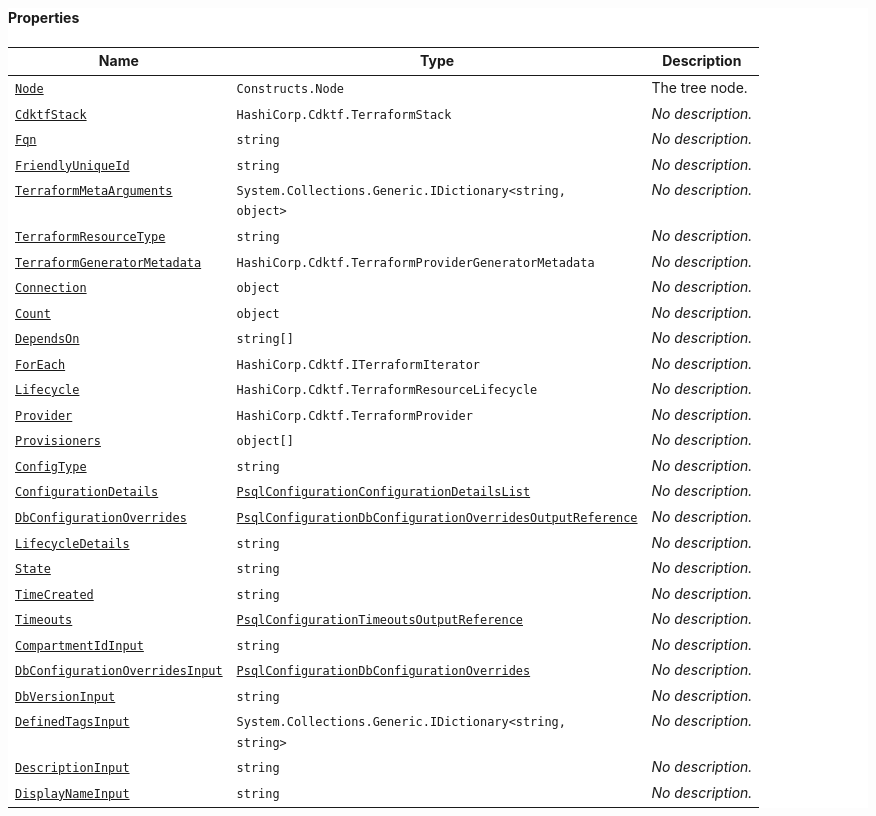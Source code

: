 #### Properties <a name="Properties" id="Properties"></a>

| **Name** | **Type** | **Description** |
| --- | --- | --- |
| <code><a href="#rhizo-co-terraform-provider-oci.psqlConfiguration.PsqlConfiguration.property.node">Node</a></code> | <code>Constructs.Node</code> | The tree node. |
| <code><a href="#rhizo-co-terraform-provider-oci.psqlConfiguration.PsqlConfiguration.property.cdktfStack">CdktfStack</a></code> | <code>HashiCorp.Cdktf.TerraformStack</code> | *No description.* |
| <code><a href="#rhizo-co-terraform-provider-oci.psqlConfiguration.PsqlConfiguration.property.fqn">Fqn</a></code> | <code>string</code> | *No description.* |
| <code><a href="#rhizo-co-terraform-provider-oci.psqlConfiguration.PsqlConfiguration.property.friendlyUniqueId">FriendlyUniqueId</a></code> | <code>string</code> | *No description.* |
| <code><a href="#rhizo-co-terraform-provider-oci.psqlConfiguration.PsqlConfiguration.property.terraformMetaArguments">TerraformMetaArguments</a></code> | <code>System.Collections.Generic.IDictionary<string, object></code> | *No description.* |
| <code><a href="#rhizo-co-terraform-provider-oci.psqlConfiguration.PsqlConfiguration.property.terraformResourceType">TerraformResourceType</a></code> | <code>string</code> | *No description.* |
| <code><a href="#rhizo-co-terraform-provider-oci.psqlConfiguration.PsqlConfiguration.property.terraformGeneratorMetadata">TerraformGeneratorMetadata</a></code> | <code>HashiCorp.Cdktf.TerraformProviderGeneratorMetadata</code> | *No description.* |
| <code><a href="#rhizo-co-terraform-provider-oci.psqlConfiguration.PsqlConfiguration.property.connection">Connection</a></code> | <code>object</code> | *No description.* |
| <code><a href="#rhizo-co-terraform-provider-oci.psqlConfiguration.PsqlConfiguration.property.count">Count</a></code> | <code>object</code> | *No description.* |
| <code><a href="#rhizo-co-terraform-provider-oci.psqlConfiguration.PsqlConfiguration.property.dependsOn">DependsOn</a></code> | <code>string[]</code> | *No description.* |
| <code><a href="#rhizo-co-terraform-provider-oci.psqlConfiguration.PsqlConfiguration.property.forEach">ForEach</a></code> | <code>HashiCorp.Cdktf.ITerraformIterator</code> | *No description.* |
| <code><a href="#rhizo-co-terraform-provider-oci.psqlConfiguration.PsqlConfiguration.property.lifecycle">Lifecycle</a></code> | <code>HashiCorp.Cdktf.TerraformResourceLifecycle</code> | *No description.* |
| <code><a href="#rhizo-co-terraform-provider-oci.psqlConfiguration.PsqlConfiguration.property.provider">Provider</a></code> | <code>HashiCorp.Cdktf.TerraformProvider</code> | *No description.* |
| <code><a href="#rhizo-co-terraform-provider-oci.psqlConfiguration.PsqlConfiguration.property.provisioners">Provisioners</a></code> | <code>object[]</code> | *No description.* |
| <code><a href="#rhizo-co-terraform-provider-oci.psqlConfiguration.PsqlConfiguration.property.configType">ConfigType</a></code> | <code>string</code> | *No description.* |
| <code><a href="#rhizo-co-terraform-provider-oci.psqlConfiguration.PsqlConfiguration.property.configurationDetails">ConfigurationDetails</a></code> | <code><a href="#rhizo-co-terraform-provider-oci.psqlConfiguration.PsqlConfigurationConfigurationDetailsList">PsqlConfigurationConfigurationDetailsList</a></code> | *No description.* |
| <code><a href="#rhizo-co-terraform-provider-oci.psqlConfiguration.PsqlConfiguration.property.dbConfigurationOverrides">DbConfigurationOverrides</a></code> | <code><a href="#rhizo-co-terraform-provider-oci.psqlConfiguration.PsqlConfigurationDbConfigurationOverridesOutputReference">PsqlConfigurationDbConfigurationOverridesOutputReference</a></code> | *No description.* |
| <code><a href="#rhizo-co-terraform-provider-oci.psqlConfiguration.PsqlConfiguration.property.lifecycleDetails">LifecycleDetails</a></code> | <code>string</code> | *No description.* |
| <code><a href="#rhizo-co-terraform-provider-oci.psqlConfiguration.PsqlConfiguration.property.state">State</a></code> | <code>string</code> | *No description.* |
| <code><a href="#rhizo-co-terraform-provider-oci.psqlConfiguration.PsqlConfiguration.property.timeCreated">TimeCreated</a></code> | <code>string</code> | *No description.* |
| <code><a href="#rhizo-co-terraform-provider-oci.psqlConfiguration.PsqlConfiguration.property.timeouts">Timeouts</a></code> | <code><a href="#rhizo-co-terraform-provider-oci.psqlConfiguration.PsqlConfigurationTimeoutsOutputReference">PsqlConfigurationTimeoutsOutputReference</a></code> | *No description.* |
| <code><a href="#rhizo-co-terraform-provider-oci.psqlConfiguration.PsqlConfiguration.property.compartmentIdInput">CompartmentIdInput</a></code> | <code>string</code> | *No description.* |
| <code><a href="#rhizo-co-terraform-provider-oci.psqlConfiguration.PsqlConfiguration.property.dbConfigurationOverridesInput">DbConfigurationOverridesInput</a></code> | <code><a href="#rhizo-co-terraform-provider-oci.psqlConfiguration.PsqlConfigurationDbConfigurationOverrides">PsqlConfigurationDbConfigurationOverrides</a></code> | *No description.* |
| <code><a href="#rhizo-co-terraform-provider-oci.psqlConfiguration.PsqlConfiguration.property.dbVersionInput">DbVersionInput</a></code> | <code>string</code> | *No description.* |
| <code><a href="#rhizo-co-terraform-provider-oci.psqlConfiguration.PsqlConfiguration.property.definedTagsInput">DefinedTagsInput</a></code> | <code>System.Collections.Generic.IDictionary<string, string></code> | *No description.* |
| <code><a href="#rhizo-co-terraform-provider-oci.psqlConfiguration.PsqlConfiguration.property.descriptionInput">DescriptionInput</a></code> | <code>string</code> | *No description.* |
| <code><a href="#rhizo-co-terraform-provider-oci.psqlConfiguration.PsqlConfiguration.property.displayNameInput">DisplayNameInput</a></code> | <code>string</code> | *No description.* |